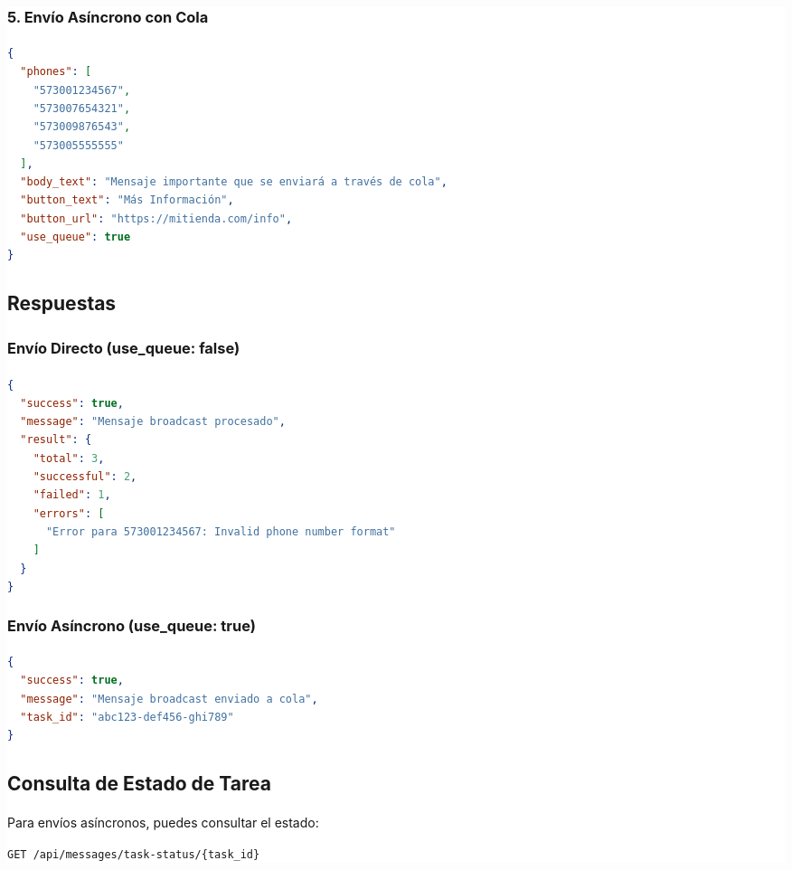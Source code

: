 ### 5. Envío Asíncrono con Cola

```json
{
  "phones": [
    "573001234567",
    "573007654321",
    "573009876543",
    "573005555555"
  ],
  "body_text": "Mensaje importante que se enviará a través de cola",
  "button_text": "Más Información",
  "button_url": "https://mitienda.com/info",
  "use_queue": true
}
```

## Respuestas

### Envío Directo (use_queue: false)

```json
{
  "success": true,
  "message": "Mensaje broadcast procesado",
  "result": {
    "total": 3,
    "successful": 2,
    "failed": 1,
    "errors": [
      "Error para 573001234567: Invalid phone number format"
    ]
  }
}
```

### Envío Asíncrono (use_queue: true)

```json
{
  "success": true,
  "message": "Mensaje broadcast enviado a cola",
  "task_id": "abc123-def456-ghi789"
}
```

## Consulta de Estado de Tarea

Para envíos asíncronos, puedes consultar el estado:

```
GET /api/messages/task-status/{task_id}
```
